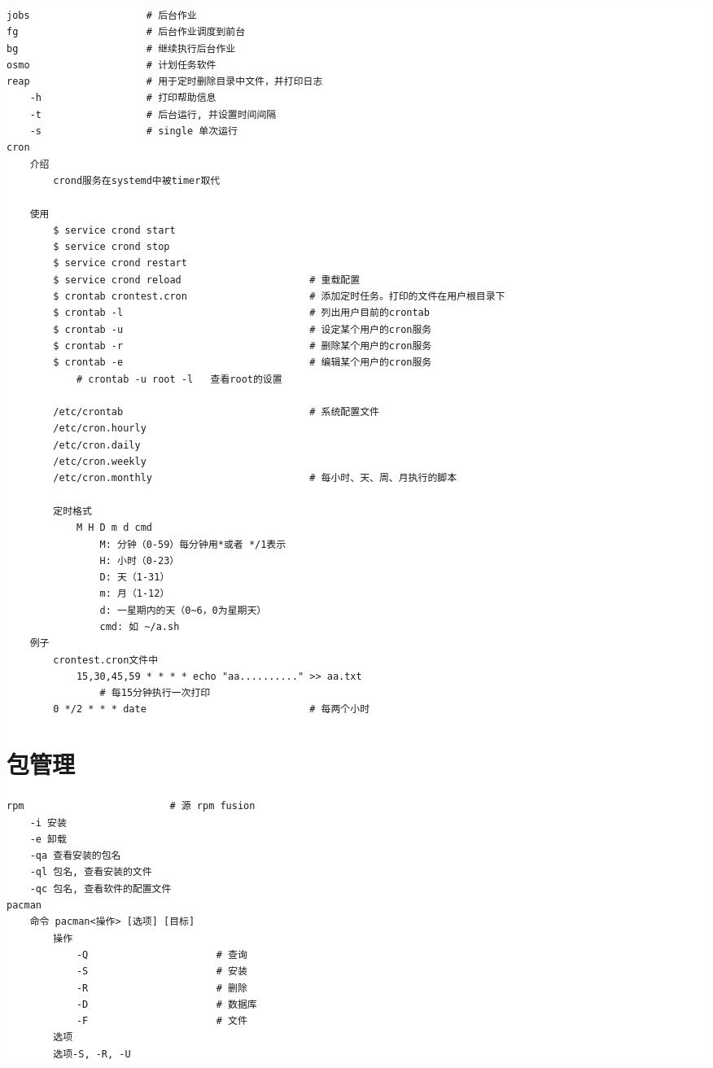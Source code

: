    jobs                    # 后台作业
    fg                      # 后台作业调度到前台
    bg                      # 继续执行后台作业
    osmo                    # 计划任务软件
    reap                    # 用于定时删除目录中文件，并打印日志
        -h                  # 打印帮助信息
        -t                  # 后台运行, 并设置时间间隔
        -s                  # single 单次运行
    cron
        介绍
            crond服务在systemd中被timer取代

        使用
            $ service crond start
            $ service crond stop
            $ service crond restart
            $ service crond reload                      # 重载配置
            $ crontab crontest.cron                     # 添加定时任务。打印的文件在用户根目录下
            $ crontab -l                                # 列出用户目前的crontab
            $ crontab -u                                # 设定某个用户的cron服务
            $ crontab -r                                # 删除某个用户的cron服务
            $ crontab -e                                # 编辑某个用户的cron服务
                # crontab -u root -l   查看root的设置

            /etc/crontab                                # 系统配置文件
            /etc/cron.hourly
            /etc/cron.daily
            /etc/cron.weekly
            /etc/cron.monthly                           # 每小时、天、周、月执行的脚本

            定时格式
                M H D m d cmd
                    M: 分钟（0-59）每分钟用*或者 */1表示
                    H: 小时（0-23）
                    D: 天（1-31）
                    m: 月（1-12）
                    d: 一星期内的天（0~6，0为星期天）
                    cmd: 如 ~/a.sh
        例子
            crontest.cron文件中
                15,30,45,59 * * * * echo "aa.........." >> aa.txt
                    # 每15分钟执行一次打印
            0 */2 * * * date                            # 每两个小时
# 包管理
    rpm                         # 源 rpm fusion
        -i 安装
        -e 卸载
        -qa 查看安装的包名
        -ql 包名, 查看安装的文件
        -qc 包名, 查看软件的配置文件
    pacman
        命令 pacman<操作> [选项] [目标]
            操作
                -Q                      # 查询
                -S                      # 安装
                -R                      # 删除
                -D                      # 数据库
                -F                      # 文件
            选项
            选项-S, -R, -U